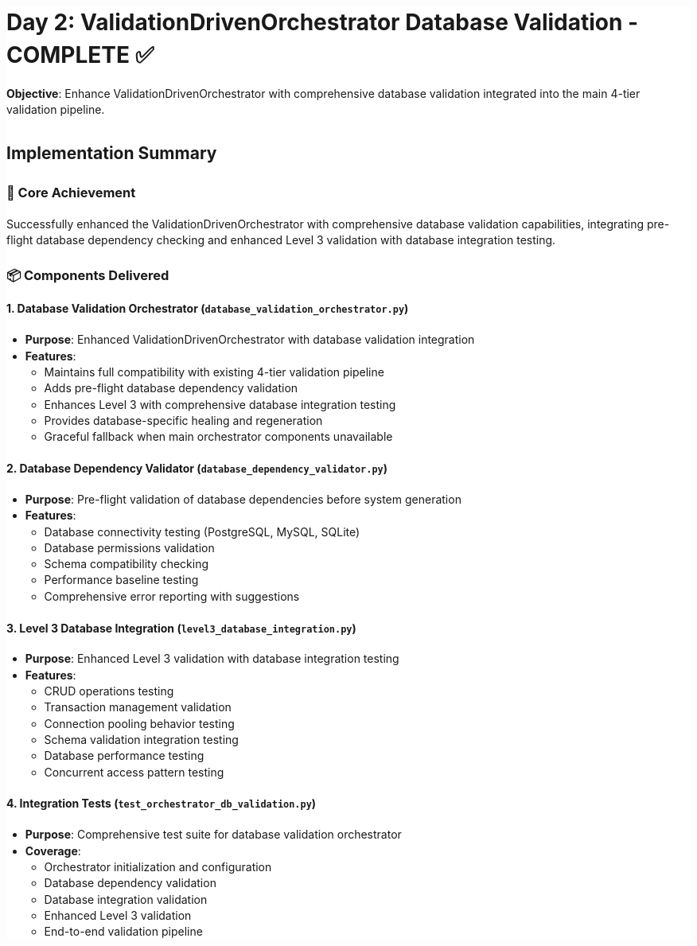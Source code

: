 # Day 2: ValidationDrivenOrchestrator Database Validation - COMPLETE ✅

**Objective**: Enhance ValidationDrivenOrchestrator with comprehensive database validation integrated into the main 4-tier validation pipeline.

## Implementation Summary

### 🎯 Core Achievement
Successfully enhanced the ValidationDrivenOrchestrator with comprehensive database validation capabilities, integrating pre-flight database dependency checking and enhanced Level 3 validation with database integration testing.

### 📦 Components Delivered

#### 1. Database Validation Orchestrator (`database_validation_orchestrator.py`)
- **Purpose**: Enhanced ValidationDrivenOrchestrator with database validation integration
- **Features**:
  - Maintains full compatibility with existing 4-tier validation pipeline
  - Adds pre-flight database dependency validation
  - Enhances Level 3 with comprehensive database integration testing
  - Provides database-specific healing and regeneration
  - Graceful fallback when main orchestrator components unavailable

#### 2. Database Dependency Validator (`database_dependency_validator.py`)
- **Purpose**: Pre-flight validation of database dependencies before system generation
- **Features**:
  - Database connectivity testing (PostgreSQL, MySQL, SQLite)
  - Database permissions validation
  - Schema compatibility checking
  - Performance baseline testing
  - Comprehensive error reporting with suggestions

#### 3. Level 3 Database Integration (`level3_database_integration.py`)
- **Purpose**: Enhanced Level 3 validation with database integration testing
- **Features**:
  - CRUD operations testing
  - Transaction management validation
  - Connection pooling behavior testing
  - Schema validation integration testing
  - Database performance testing
  - Concurrent access pattern testing

#### 4. Integration Tests (`test_orchestrator_db_validation.py`)
- **Purpose**: Comprehensive test suite for database validation orchestrator
- **Coverage**:
  - Orchestrator initialization and configuration
  - Database dependency validation
  - Database integration validation
  - Enhanced Level 3 validation
  - End-to-end validation pipeline
